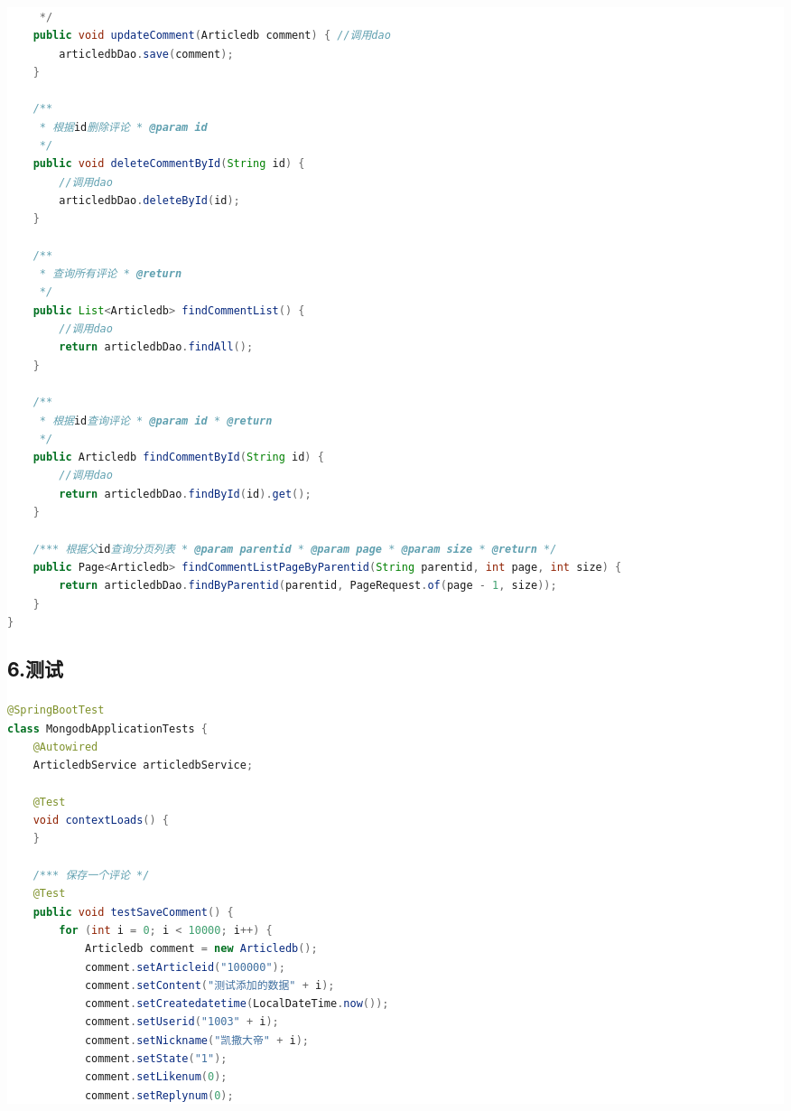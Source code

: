 ```java
     */
    public void updateComment(Articledb comment) { //调用dao
        articledbDao.save(comment);
    }

    /**
     * 根据id删除评论 * @param id
     */
    public void deleteCommentById(String id) {
        //调用dao
        articledbDao.deleteById(id);
    }

    /**
     * 查询所有评论 * @return
     */
    public List<Articledb> findCommentList() {
        //调用dao
        return articledbDao.findAll();
    }

    /**
     * 根据id查询评论 * @param id * @return
     */
    public Articledb findCommentById(String id) {
        //调用dao
        return articledbDao.findById(id).get();
    }

    /*** 根据父id查询分页列表 * @param parentid * @param page * @param size * @return */
    public Page<Articledb> findCommentListPageByParentid(String parentid, int page, int size) {
        return articledbDao.findByParentid(parentid, PageRequest.of(page - 1, size));
    }
}
```



## 6.测试



```java
@SpringBootTest
class MongodbApplicationTests {
    @Autowired
    ArticledbService articledbService;

    @Test
    void contextLoads() {
    }

    /*** 保存一个评论 */
    @Test
    public void testSaveComment() {
        for (int i = 0; i < 10000; i++) {
            Articledb comment = new Articledb();
            comment.setArticleid("100000");
            comment.setContent("测试添加的数据" + i);
            comment.setCreatedatetime(LocalDateTime.now());
            comment.setUserid("1003" + i);
            comment.setNickname("凯撒大帝" + i);
            comment.setState("1");
            comment.setLikenum(0);
            comment.setReplynum(0);
```